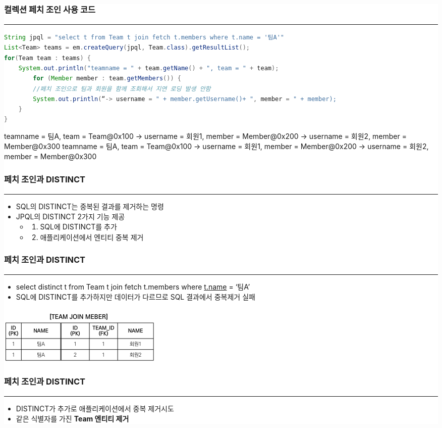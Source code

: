 ### 컬렉션 페치 조인 사용 코드

---

```java
String jpql = "select t from Team t join fetch t.members where t.name = '팀A'"
List<Team> teams = em.createQuery(jpql, Team.class).getResultList();
for(Team team : teams) {
	System.out.println("teamname = " + team.getName() + ", team = " + team);
		for (Member member : team.getMembers()) {
		//페치 조인으로 팀과 회원을 함께 조회해서 지연 로딩 발생 안함
		System.out.println(“-> username = " + member.getUsername()+ ", member = " + member);
	}
}
```

teamname = 팀A, team = Team@0x100
-> username = 회원1, member = Member@0x200
-> username = 회원2, member = Member@0x300
teamname = 팀A, team = Team@0x100
-> username = 회원1, member = Member@0x200
-> username = 회원2, member = Member@0x300

### 페치 조인과 DISTINCT

---

- SQL의 DISTINCT는 중복된 결과를 제거하는 명령
- JPQL의 DISTINCT 2가지 기능 제공
    - 1. SQL에 DISTINCT를 추가
    - 2. 애플리케이션에서 엔티티 중복 제거

### 페치 조인과 DISTINCT

---

- select distinct t
from Team t join fetch t.members
where [t.name](http://t.name/) = ‘팀A’
- SQL에 DISTINCT를 추가하지만 데이터가 다르므로 SQL 결과에서 중복제거 실패

![Untitled](../img/Untitled%2068.png)

### 페치 조인과 DISTINCT

---

- DISTINCT가 추가로 애플리케이션에서 중복 제거시도
- 같은 식별자를 가진 **Team 엔티티 제거**
